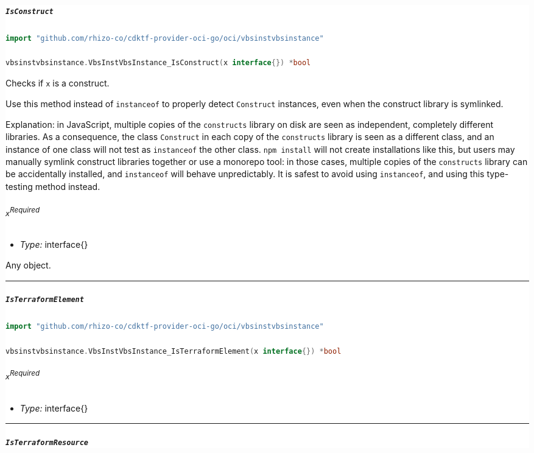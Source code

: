 
##### `IsConstruct` <a name="IsConstruct" id="rhizo-co-terraform-provider-oci.vbsInstVbsInstance.VbsInstVbsInstance.isConstruct"></a>

```go
import "github.com/rhizo-co/cdktf-provider-oci-go/oci/vbsinstvbsinstance"

vbsinstvbsinstance.VbsInstVbsInstance_IsConstruct(x interface{}) *bool
```

Checks if `x` is a construct.

Use this method instead of `instanceof` to properly detect `Construct`
instances, even when the construct library is symlinked.

Explanation: in JavaScript, multiple copies of the `constructs` library on
disk are seen as independent, completely different libraries. As a
consequence, the class `Construct` in each copy of the `constructs` library
is seen as a different class, and an instance of one class will not test as
`instanceof` the other class. `npm install` will not create installations
like this, but users may manually symlink construct libraries together or
use a monorepo tool: in those cases, multiple copies of the `constructs`
library can be accidentally installed, and `instanceof` will behave
unpredictably. It is safest to avoid using `instanceof`, and using
this type-testing method instead.

###### `x`<sup>Required</sup> <a name="x" id="rhizo-co-terraform-provider-oci.vbsInstVbsInstance.VbsInstVbsInstance.isConstruct.parameter.x"></a>

- *Type:* interface{}

Any object.

---

##### `IsTerraformElement` <a name="IsTerraformElement" id="rhizo-co-terraform-provider-oci.vbsInstVbsInstance.VbsInstVbsInstance.isTerraformElement"></a>

```go
import "github.com/rhizo-co/cdktf-provider-oci-go/oci/vbsinstvbsinstance"

vbsinstvbsinstance.VbsInstVbsInstance_IsTerraformElement(x interface{}) *bool
```

###### `x`<sup>Required</sup> <a name="x" id="rhizo-co-terraform-provider-oci.vbsInstVbsInstance.VbsInstVbsInstance.isTerraformElement.parameter.x"></a>

- *Type:* interface{}

---

##### `IsTerraformResource` <a name="IsTerraformResource" id="rhizo-co-terraform-provider-oci.vbsInstVbsInstance.VbsInstVbsInstance.isTerraformResource"></a>
